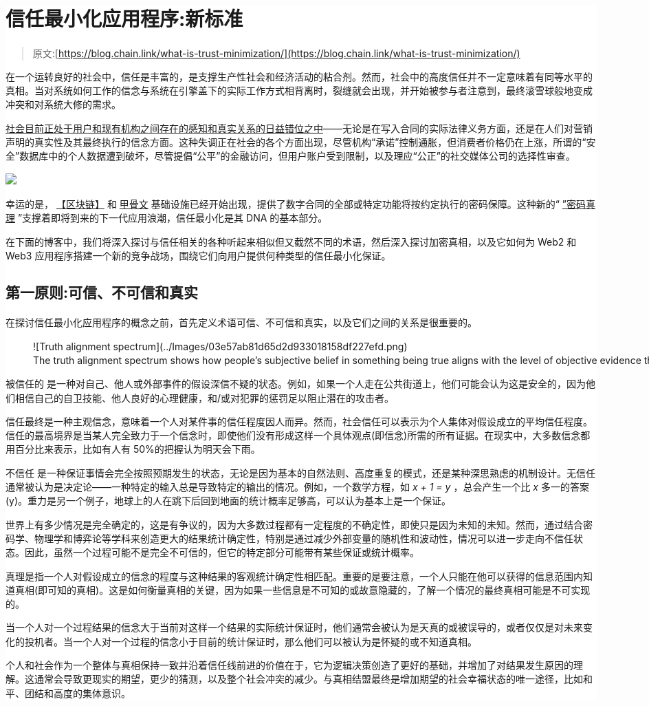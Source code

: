 # 信任最小化应用程序:新标准

> 原文:[https://blog.chain.link/what-is-trust-minimization/](https://blog.chain.link/what-is-trust-minimization/)

在一个运转良好的社会中，信任是丰富的，是支撑生产性社会和经济活动的粘合剂。然而，社会中的高度信任并不一定意味着有同等水平的真相。当对系统如何工作的信念与系统在引擎盖下的实际工作方式相背离时，裂缝就会出现，并开始被参与者注意到，最终滚雪球般地变成冲突和对系统大修的需求。

[社会目前正处于用户和现有机构之间存在的感知和真实关系的日益错位之中](https://blog.chain.link/what-crypto-is-really-about/)——无论是在写入合同的实际法律义务方面，还是在人们对营销声明的真实性及其最终执行的信念方面。这种失调正在社会的各个方面出现，尽管机构“承诺”控制通胀，但消费者价格仍在上涨，所谓的“安全”数据库中的个人数据遭到破坏，尽管提倡“公平”的金融访问，但用户账户受到限制，以及理应“公正”的社交媒体公司的选择性审查。

![](../Images/5470d19b89cbf1615b4f127b342a30ed.png)

幸运的是， [【区块链】](https://blog.chain.link/what-is-blockchain/) 和 [甲骨文](https://chain.link/education/blockchain-oracles) 基础设施已经开始出现，提供了数字合同的全部或特定功能将按约定执行的密码保障。这种新的“ [”密码真理](https://blog.chain.link/what-is-cryptographic-truth/) ”支撑着即将到来的下一代应用浪潮，信任最小化是其 DNA 的基本部分。

在下面的博客中，我们将深入探讨与信任相关的各种听起来相似但又截然不同的术语，然后深入探讨加密真相，以及它如何为 Web2 和 Web3 应用程序搭建一个新的竞争战场，围绕它们向用户提供何种类型的信任最小化保证。

## 第一原则:可信、不可信和真实

在探讨信任最小化应用程序的概念之前，首先定义术语可信、不可信和真实，以及它们之间的关系是很重要的。

<figure id="attachment_4091" aria-describedby="caption-attachment-4091" style="width: 4000px" class="wp-caption alignnone">![Truth alignment spectrum](../Images/03e57ab81d65d2d933018158df227efd.png)

<figcaption id="caption-attachment-4091" class="wp-caption-text">The truth alignment spectrum shows how people’s subjective belief in something being true aligns with the level of objective evidence that point to it being true. Ideally, one’s belief in a process outcome should only be as strong as the percentage of statistical guarantee that it will happen.</figcaption>

</figure>

被信任的 是一种对自己、他人或外部事件的假设深信不疑的状态。例如，如果一个人走在公共街道上，他们可能会认为这是安全的，因为他们相信自己的自卫技能、他人良好的心理健康，和/或对犯罪的惩罚足以阻止潜在的攻击者。

信任最终是一种主观信念，意味着一个人对某件事的信任程度因人而异。然而，社会信任可以表示为个人集体对假设成立的平均信任程度。信任的最高境界是当某人完全致力于一个信念时，即使他们没有形成这样一个具体观点(即信念)所需的所有证据。在现实中，大多数信念都用百分比来表示，比如有人有 50%的把握认为明天会下雨。

不信任 是一种保证事情会完全按照预期发生的状态，无论是因为基本的自然法则、高度重复的模式，还是某种深思熟虑的机制设计。无信任通常被认为是决定论——一种特定的输入总是导致特定的输出的情况。例如，一个数学方程，如 *x + 1 = y* ，总会产生一个比 *x* 多一的答案(y)。重力是另一个例子，地球上的人在跳下后回到地面的统计概率足够高，可以认为基本上是一个保证。

世界上有多少情况是完全确定的，这是有争议的，因为大多数过程都有一定程度的不确定性，即使只是因为未知的未知。然而，通过结合密码学、物理学和博弈论等学科来创造更大的结果统计确定性，特别是通过减少外部变量的随机性和波动性，情况可以进一步走向不信任状态。因此，虽然一个过程可能不是完全不可信的，但它的特定部分可能带有某些保证或统计概率。

真理是指一个人对假设成立的信念的程度与这种结果的客观统计确定性相匹配。重要的是要注意，一个人只能在他可以获得的信息范围内知道真相(即可知的真相)。这是如何衡量真相的关键，因为如果一些信息是不可知的或故意隐藏的，了解一个情况的最终真相可能是不可实现的。

当一个人对一个过程结果的信念大于当前对这样一个结果的实际统计保证时，他们通常会被认为是天真的或被误导的，或者仅仅是对未来变化的投机者。当一个人对一个过程的信念小于目前的统计保证时，那么他们可以被认为是怀疑的或不知道真相。

个人和社会作为一个整体与真相保持一致并沿着信任线前进的价值在于，它为逻辑决策创造了更好的基础，并增加了对结果发生原因的理解。这通常会导致更现实的期望，更少的猜测，以及整个社会冲突的减少。与真相结盟最终是增加期望的社会幸福状态的唯一途径，比如和平、团结和高度的集体意识。
